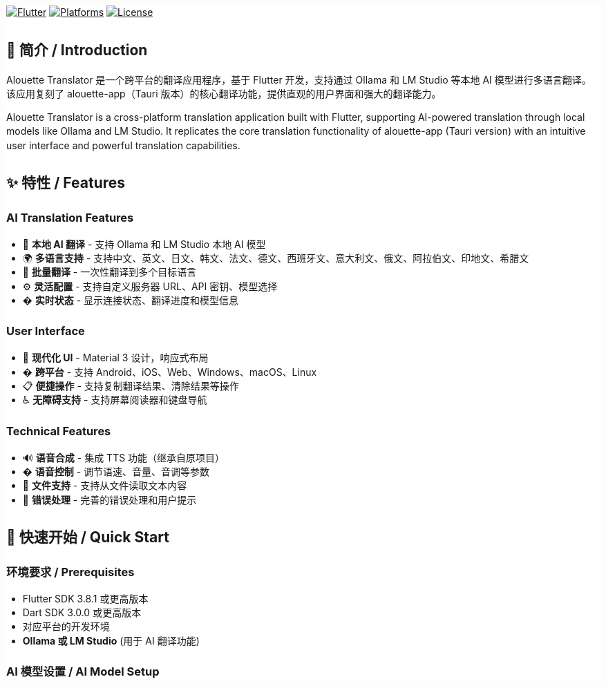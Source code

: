  [![Flutter](https://img.shields.io/badge/Flutter-3.8.1-blue)](https://flutter.dev)
  [![Platforms](https://img.shields.io/badge/Platforms-Android%20|%20iOS%20|%20Web%20|%20Windows%20|%20macOS%20|%20Linux-green)](#supported-platforms)
  [![License](https://img.shields.io/badge/License-MIT-yellow)](LICENSE)
</div>

## 📖 简介 / Introduction

Alouette Translator 是一个跨平台的翻译应用程序，基于 Flutter 开发，支持通过 Ollama 和 LM Studio 等本地 AI 模型进行多语言翻译。该应用复刻了 alouette-app（Tauri 版本）的核心翻译功能，提供直观的用户界面和强大的翻译能力。

Alouette Translator is a cross-platform translation application built with Flutter, supporting AI-powered translation through local models like Ollama and LM Studio. It replicates the core translation functionality of alouette-app (Tauri version) with an intuitive user interface and powerful translation capabilities.

## ✨ 特性 / Features

### AI Translation Features

- 🤖 **本地 AI 翻译** - 支持 Ollama 和 LM Studio 本地 AI 模型
- 🌍 **多语言支持** - 支持中文、英文、日文、韩文、法文、德文、西班牙文、意大利文、俄文、阿拉伯文、印地文、希腊文
- 🔄 **批量翻译** - 一次性翻译到多个目标语言
- ⚙️ **灵活配置** - 支持自定义服务器 URL、API 密钥、模型选择
- � **实时状态** - 显示连接状态、翻译进度和模型信息

### User Interface

- 🎨 **现代化 UI** - Material 3 设计，响应式布局
- � **跨平台** - 支持 Android、iOS、Web、Windows、macOS、Linux
- 📋 **便捷操作** - 支持复制翻译结果、清除结果等操作
- ♿ **无障碍支持** - 支持屏幕阅读器和键盘导航

### Technical Features

- 🔊 **语音合成** - 集成 TTS 功能（继承自原项目）
- �️ **语音控制** - 调节语速、音量、音调等参数
- 📂 **文件支持** - 支持从文件读取文本内容
- 🔧 **错误处理** - 完善的错误处理和用户提示

## 🚀 快速开始 / Quick Start

### 环境要求 / Prerequisites

- Flutter SDK 3.8.1 或更高版本
- Dart SDK 3.0.0 或更高版本
- 对应平台的开发环境
- **Ollama 或 LM Studio** (用于 AI 翻译功能)

### AI 模型设置 / AI Model Setup
